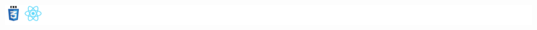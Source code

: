   <code><img title="CSS" height="28" src="images/css.svg"></code>
  <code><img title="React" height="28" src="images/react-original.svg"></code>